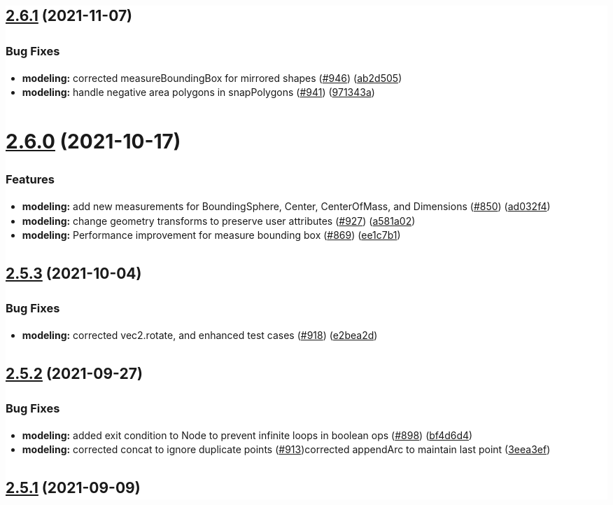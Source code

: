 ## [2.6.1](https://github.com/jscad/OpenJSCAD.org/compare/@jscad/modeling@2.6.0...@jscad/modeling@2.6.1) (2021-11-07)

### Bug Fixes

* **modeling:** corrected measureBoundingBox for mirrored shapes ([#946](https://github.com/jscad/OpenJSCAD.org/issues/946)) ([ab2d505](https://github.com/jscad/OpenJSCAD.org/commit/ab2d50595129167a85f330adf286eaa56ae45de5))
* **modeling:** handle negative area polygons in snapPolygons ([#941](https://github.com/jscad/OpenJSCAD.org/issues/941)) ([971343a](https://github.com/jscad/OpenJSCAD.org/commit/971343ac8ef90701a8dd54a1889f8932bebab5da))

# [2.6.0](https://github.com/jscad/OpenJSCAD.org/compare/@jscad/modeling@2.5.3...@jscad/modeling@2.6.0) (2021-10-17)

### Features

* **modeling:** add new measurements for BoundingSphere, Center, CenterOfMass, and Dimensions ([#850](https://github.com/jscad/OpenJSCAD.org/issues/850)) ([ad032f4](https://github.com/jscad/OpenJSCAD.org/commit/ad032f49b30055abcbb5464ba4249b5abb5077b2))
* **modeling:** change geometry transforms to preserve user attributes ([#927](https://github.com/jscad/OpenJSCAD.org/issues/927)) ([a581a02](https://github.com/jscad/OpenJSCAD.org/commit/a581a02afb18a12954ffda806f4d0f04c99fb9ef))
* **modeling:** Performance improvement for measure bounding box ([#869](https://github.com/jscad/OpenJSCAD.org/issues/869)) ([ee1c7b1](https://github.com/jscad/OpenJSCAD.org/commit/ee1c7b198a6e7a949b3c5d96d11f6537d39629fd))

## [2.5.3](https://github.com/jscad/OpenJSCAD.org/compare/@jscad/modeling@2.5.2...@jscad/modeling@2.5.3) (2021-10-04)

### Bug Fixes

* **modeling:** corrected vec2.rotate, and enhanced test cases ([#918](https://github.com/jscad/OpenJSCAD.org/issues/918)) ([e2bea2d](https://github.com/jscad/OpenJSCAD.org/commit/e2bea2d033462a70eac15bb2b7d4f8674216a7bf))

## [2.5.2](https://github.com/jscad/OpenJSCAD.org/compare/@jscad/modeling@2.5.1...@jscad/modeling@2.5.2) (2021-09-27)

### Bug Fixes

* **modeling:** added exit condition to Node to prevent infinite loops in boolean ops ([#898](https://github.com/jscad/OpenJSCAD.org/issues/898)) ([bf4d6d4](https://github.com/jscad/OpenJSCAD.org/commit/bf4d6d48900aa7e35d00c12cd8d2f15051424956))
* **modeling:** corrected concat to ignore duplicate points ([#913](https://github.com/jscad/OpenJSCAD.org/issues/913))corrected appendArc to maintain last point ([3eea3ef](https://github.com/jscad/OpenJSCAD.org/commit/3eea3efed3b3d4bacb49c1ee4691bfc159b08261))

## [2.5.1](https://github.com/jscad/OpenJSCAD.org/compare/@jscad/modeling@2.5.0...@jscad/modeling@2.5.1) (2021-09-09)
